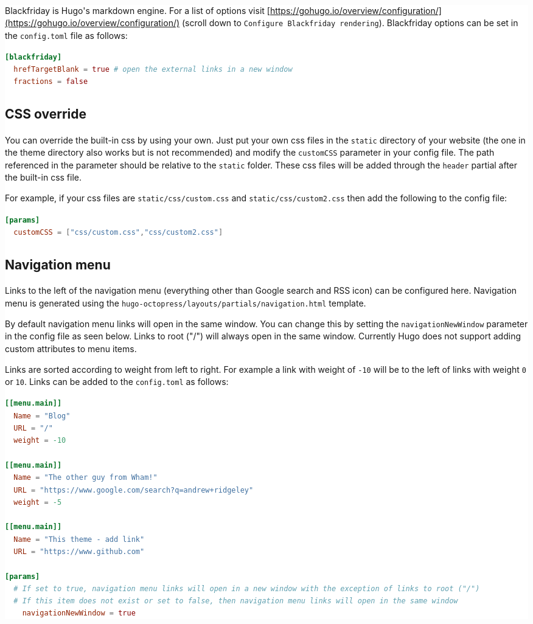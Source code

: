 Blackfriday is Hugo's markdown engine. For a list of options visit [https://gohugo.io/overview/configuration/](https://gohugo.io/overview/configuration/) (scroll down to `Configure Blackfriday rendering`). Blackfriday options can be set in the `config.toml` file as follows:

``` toml
[blackfriday]
  hrefTargetBlank = true # open the external links in a new window
  fractions = false
```

## <a name="cssoverride"></a>CSS override
You can override the built-in css by using your own. Just put your own css files in the `static` directory of your website (the one in the theme directory also works but is not recommended) and modify the `customCSS` parameter in your config file. The path referenced in the parameter should be relative to the `static` folder. These css files will be added through the `header` partial after the built-in css file.

For example, if your css files are `static/css/custom.css` and `static/css/custom2.css` then add the following to the config file:

``` toml
[params]
  customCSS = ["css/custom.css","css/custom2.css"]
```

## <a name="menu"></a>Navigation menu
Links to the left of the navigation menu (everything other than Google search and RSS icon) can be configured here. Navigation menu is generated using the `hugo-octopress/layouts/partials/navigation.html` template.

By default navigation menu links will open in the same window. You can change this by setting the `navigationNewWindow` parameter in the config file as seen below. Links to root ("/") will always open in the same window. Currently Hugo does not support adding custom attributes to menu items.

Links are sorted according to weight from left to right. For example a link with weight of `-10` will be to the left of links with weight `0` or `10`. Links can be added to the `config.toml` as follows:

``` toml
[[menu.main]]
  Name = "Blog"
  URL = "/"
  weight = -10

[[menu.main]]
  Name = "The other guy from Wham!"
  URL = "https://www.google.com/search?q=andrew+ridgeley"
  weight = -5

[[menu.main]]
  Name = "This theme - add link"
  URL = "https://www.github.com"

[params]
  # If set to true, navigation menu links will open in a new window with the exception of links to root ("/")
  # If this item does not exist or set to false, then navigation menu links will open in the same window
	navigationNewWindow = true
```


[google-link]: https://www.google.com
[octopress-link]: http://octopress.org
[hugo-link]: https://gohugo.io